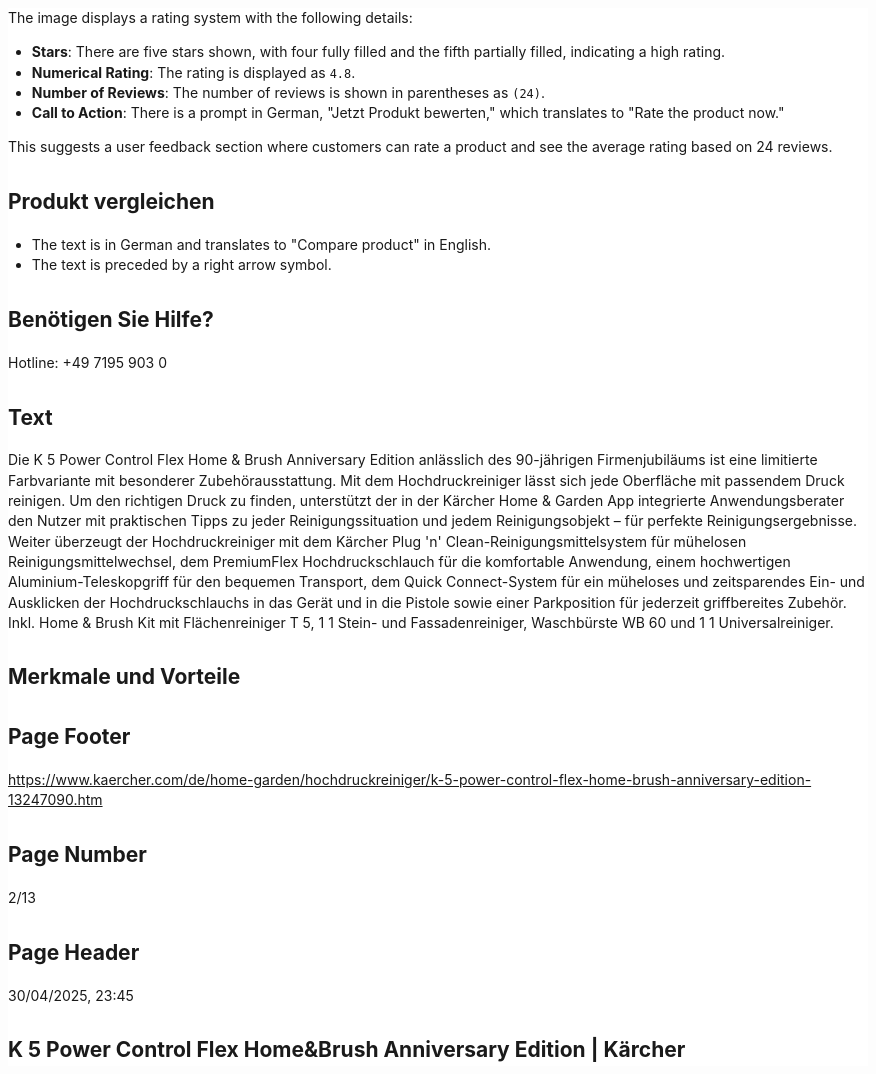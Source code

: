 The image displays a rating system with the following details:

- **Stars**: There are five stars shown, with four fully filled and the fifth partially filled, indicating a high rating.
- **Numerical Rating**: The rating is displayed as `4.8`.
- **Number of Reviews**: The number of reviews is shown in parentheses as `(24)`.
- **Call to Action**: There is a prompt in German, "Jetzt Produkt bewerten," which translates to "Rate the product now." 

This suggests a user feedback section where customers can rate a product and see the average rating based on 24 reviews. 

## Produkt vergleichen

- The text is in German and translates to "Compare product" in English.
- The text is preceded by a right arrow symbol. 

## Benötigen Sie Hilfe?

Hotline: +49 7195 903 0 

## Text

Die K 5 Power Control Flex Home & Brush Anniversary Edition anlässlich des 90-jährigen Firmenjubiläums ist eine limitierte Farbvariante mit besonderer Zubehörausstattung. Mit dem Hochdruckreiniger lässt sich jede Oberfläche mit passendem Druck reinigen. Um den richtigen Druck zu finden, unterstützt der in der Kärcher Home & Garden App integrierte Anwendungsberater den Nutzer mit praktischen Tipps zu jeder Reinigungssituation und jedem Reinigungsobjekt – für perfekte Reinigungsergebnisse. Weiter überzeugt der Hochdruckreiniger mit dem Kärcher Plug 'n' Clean-Reinigungsmittelsystem für mühelosen Reinigungsmittelwechsel, dem PremiumFlex Hochdruckschlauch für die komfortable Anwendung, einem hochwertigen Aluminium-Teleskopgriff für den bequemen Transport, dem Quick Connect-System für ein müheloses und zeitsparendes Ein- und Ausklicken der Hochdruckschlauchs in das Gerät und in die Pistole sowie einer Parkposition für jederzeit griffbereites Zubehör. Inkl. Home & Brush Kit mit Flächenreiniger T 5, 1 1 Stein- und Fassadenreiniger, Waschbürste WB 60 und 1 1 Universalreiniger. 

## Merkmale und Vorteile 

## Page Footer

https://www.kaercher.com/de/home-garden/hochdruckreiniger/k-5-power-control-flex-home-brush-anniversary-edition-13247090.htm 

## Page Number

2/13 

## Page Header

30/04/2025, 23:45 

## K 5 Power Control Flex Home&Brush Anniversary Edition | Kärcher 
